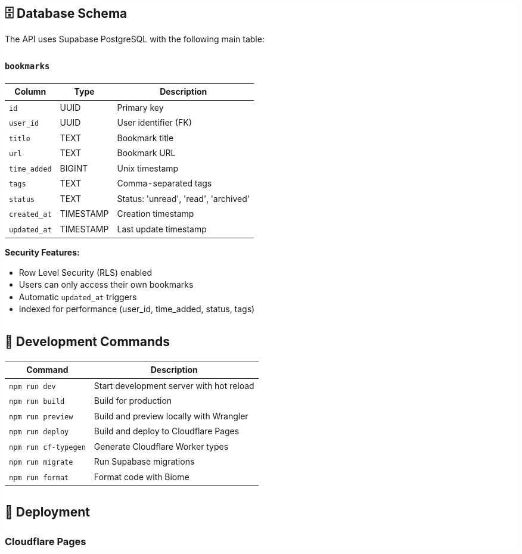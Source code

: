 ## 🗄️ Database Schema

The API uses Supabase PostgreSQL with the following main table:

### `bookmarks`

| Column | Type | Description |
|--------|------|-------------|
| `id` | UUID | Primary key |
| `user_id` | UUID | User identifier (FK) |
| `title` | TEXT | Bookmark title |
| `url` | TEXT | Bookmark URL |
| `time_added` | BIGINT | Unix timestamp |
| `tags` | TEXT | Comma-separated tags |
| `status` | TEXT | Status: 'unread', 'read', 'archived' |
| `created_at` | TIMESTAMP | Creation timestamp |
| `updated_at` | TIMESTAMP | Last update timestamp |

**Security Features:**

- Row Level Security (RLS) enabled
- Users can only access their own bookmarks
- Automatic `updated_at` triggers
- Indexed for performance (user_id, time_added, status, tags)

## 🔧 Development Commands

| Command | Description |
|---------|-------------|
| `npm run dev` | Start development server with hot reload |
| `npm run build` | Build for production |
| `npm run preview` | Build and preview locally with Wrangler |
| `npm run deploy` | Build and deploy to Cloudflare Pages |
| `npm run cf-typegen` | Generate Cloudflare Worker types |
| `npm run migrate` | Run Supabase migrations |
| `npm run format` | Format code with Biome |

## 🚀 Deployment

### Cloudflare Pages

